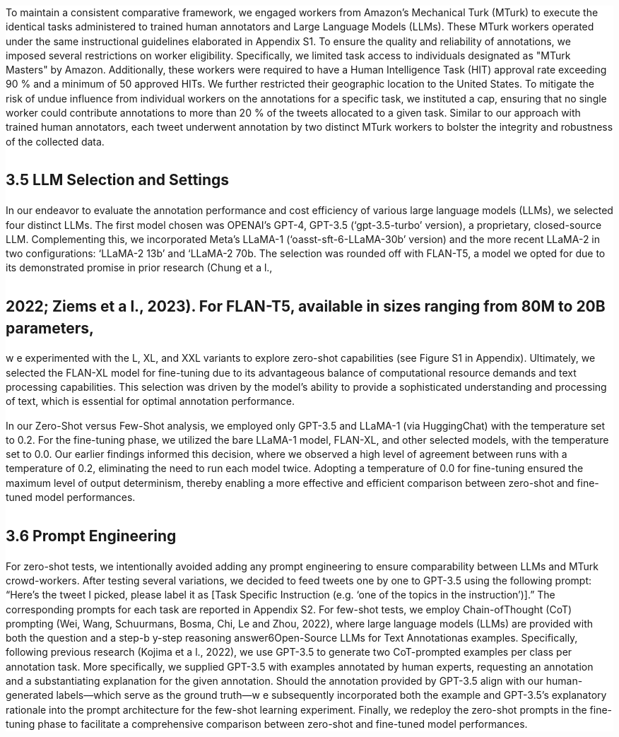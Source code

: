 To maintain a consistent comparative framework, we engaged workers from Amazon’s Mechanical Turk (MTurk) to execute the identical tasks administered to trained human annotators and Large Language Models (LLMs). These MTurk workers operated under the same instructional guidelines elaborated in Appendix S1. To ensure the quality and reliability of annotations, we imposed several restrictions on worker eligibility. Specifically, we limited task access to individuals designated as "MTurk Masters" by Amazon. Additionally, these workers were required to have a Human Intelligence Task (HIT) approval rate exceeding 90 % and a minimum of 50 approved HITs. We further restricted their geographic location to the United States. To mitigate the risk of undue influence from individual workers on the annotations for a specific task, we instituted a cap, ensuring that no single worker could contribute annotations to more than 20 % of the tweets allocated to a given task. Similar to our approach with trained human annotators, each tweet underwent annotation by two distinct MTurk workers to bolster the integrity and robustness of the collected data.

## 3.5 LLM Selection and Settings

In our endeavor to evaluate the annotation performance and cost efficiency of various large language models (LLMs), we selected four distinct LLMs. The first model chosen was OPENAI’s GPT-4, GPT-3.5 (‘gpt-3.5-turbo’ version), a proprietary, closed-source LLM. Complementing this, we incorporated Meta’s LLaMA-1 (‘oasst-sft-6-LLaMA-30b’ version) and the more recent LLaMA-2 in two configurations: ‘LLaMA-2 13b’ and ‘LLaMA-2 70b. The selection was rounded off with FLAN-T5, a model we opted for due to its demonstrated promise in prior research (Chung et a l.,

## 2022; Ziems et a l., 2023). For FLAN-T5, available in sizes ranging from 80M to 20B parameters,

w e experimented with the L, XL, and XXL variants to explore zero-shot capabilities (see Figure S1 in Appendix). Ultimately, we selected the FLAN-XL model for fine-tuning due to its advantageous balance of computational resource demands and text processing capabilities. This selection was driven by the model’s ability to provide a sophisticated understanding and processing of text, which is essential for optimal annotation performance.

In our Zero-Shot versus Few-Shot analysis, we employed only GPT-3.5 and LLaMA-1 (via HuggingChat) with the temperature set to 0.2. For the fine-tuning phase, we utilized the bare LLaMA-1 model, FLAN-XL, and other selected models, with the temperature set to 0.0. Our earlier findings informed this decision, where we observed a high level of agreement between runs with a temperature of 0.2, eliminating the need to run each model twice. Adopting a temperature of 0.0 for fine-tuning ensured the maximum level of output determinism, thereby enabling a more effective and efficient comparison between zero-shot and fine-tuned model performances.

## 3.6 Prompt Engineering

For zero-shot tests, we intentionally avoided adding any prompt engineering to ensure comparability between LLMs and MTurk crowd-workers. After testing several variations, we decided to feed tweets one by one to GPT-3.5 using the following prompt: “Here’s the tweet I picked, please label it as [Task Specific Instruction (e.g. ‘one of the topics in the instruction’)].” The corresponding prompts for each task are reported in Appendix S2. For few-shot tests, we employ Chain-ofThought (CoT) prompting (Wei, Wang, Schuurmans, Bosma, Chi, Le and Zhou, 2022), where large language models (LLMs) are provided with both the question and a step-b y-step reasoning answer6Open-Source LLMs for Text Annotationas examples. Specifically, following previous research (Kojima et a l., 2022), we use GPT-3.5 to generate two CoT-prompted examples per class per annotation task. More specifically, we supplied GPT-3.5 with examples annotated by human experts, requesting an annotation and a substantiating explanation for the given annotation. Should the annotation provided by GPT-3.5 align with our human-generated labels—which serve as the ground truth—w e subsequently incorporated both the example and GPT-3.5’s explanatory rationale into the prompt architecture for the few-shot learning experiment. Finally, we redeploy the zero-shot prompts in the fine-tuning phase to facilitate a comprehensive comparison between zero-shot and fine-tuned model performances.
